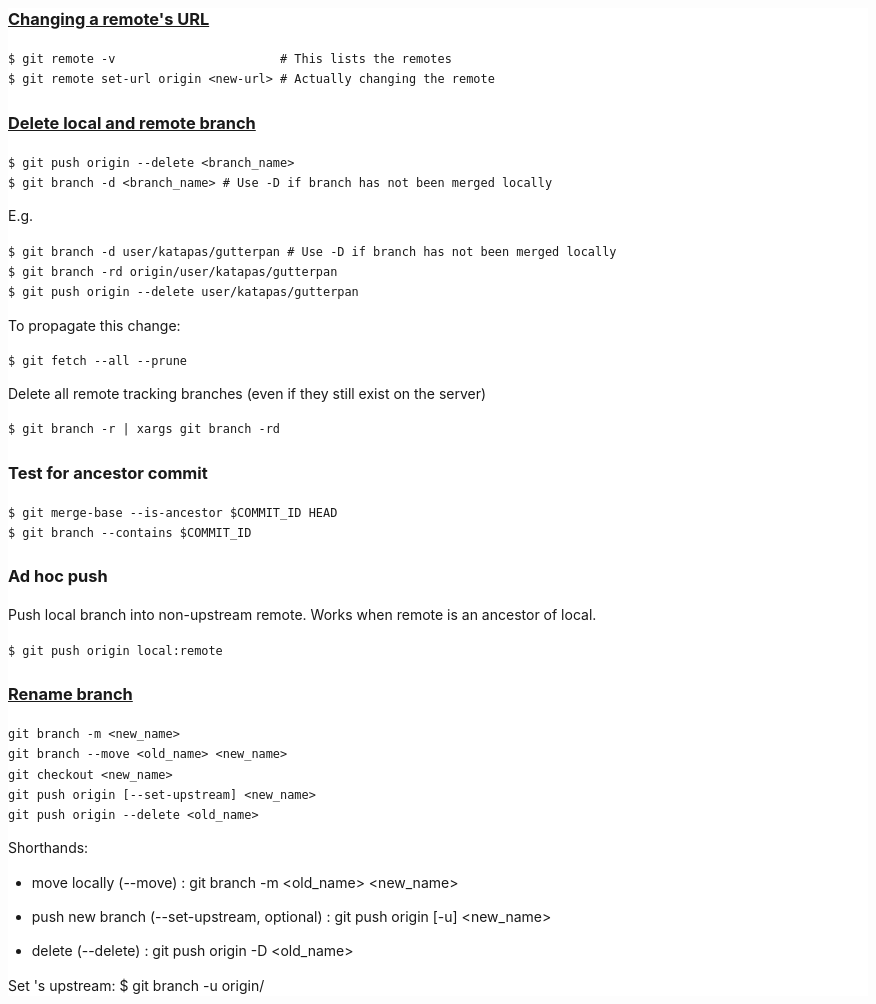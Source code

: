 ### [Changing a remote's URL][12]

    $ git remote -v                       # This lists the remotes
    $ git remote set-url origin <new-url> # Actually changing the remote

### [Delete local and remote branch][13]

    $ git push origin --delete <branch_name>
    $ git branch -d <branch_name> # Use -D if branch has not been merged locally

E.g. 

    $ git branch -d user/katapas/gutterpan # Use -D if branch has not been merged locally
    $ git branch -rd origin/user/katapas/gutterpan
    $ git push origin --delete user/katapas/gutterpan

To propagate this change:

    $ git fetch --all --prune

Delete all remote tracking branches (even if they still exist on the server)

    $ git branch -r | xargs git branch -rd

### Test for ancestor commit

    $ git merge-base --is-ancestor $COMMIT_ID HEAD
    $ git branch --contains $COMMIT_ID

### Ad hoc push

Push local branch into non-upstream remote. Works when remote is an ancestor of
local.

    $ git push origin local:remote

### [Rename branch][15]

    git branch -m <new_name>
    git branch --move <old_name> <new_name>
    git checkout <new_name>
    git push origin [--set-upstream] <new_name>
    git push origin --delete <old_name>

Shorthands:

 -  move locally (--move) :
        git branch -m <old_name> <new_name>

 -  push new branch (--set-upstream, optional) :
        git push origin [-u] <new_name>

 -  delete (--delete) :
        git push origin -D <old_name>

Set <currentbranch>'s upstream: $ git branch -u origin/<currentbranch>


[1]: http://www.vogella.com/tutorials/Git/article.html
[2]: http://marklodato.github.io/visual-git-guide/index-en.html
[3]: http://rogerdudler.github.io/git-guide/
[4]: http://www.cryptonomicon.com/beginning.html
[5]: http://stackoverflow.com/questions/10418975/how-to-change-line-ending-settings
[6]: http://stackoverflow.com/questions/1838873/visualizing-branch-topology-in-git/34467298#34467298
[7]: http://stackoverflow.com/questions/10176875/add-gitignore-to-gitignore
[8]: http://stackoverflow.com/questions/5471174/git-move-branch-pointer-to-different-commit-without-checkout
[9]: https://multiplestates.wordpress.com/2015/02/05/rename-a-local-and-remote-branch-in-git/
[10]: http://stackoverflow.com/questions/1759587/un-submodule-a-git-submodule
[11]: https://git-scm.com/docs/git-bisect
[12]: https://help.github.com/articles/changing-a-remote-s-url/
[13]: http://stackoverflow.com/questions/2003505/how-to-delete-a-git-branch-both-locally-and-remotely
[14]: https://chrisjean.com/git-submodules-adding-using-removing-and-updating/
[15]: http://stackoverflow.com/questions/36999937/how-to-rename-a-git-branch-locally-and-remotely
[16]: http://stackoverflow.com/questions/3796927/how-to-git-clone-including-submodules
[17]: https://help.github.com/articles/removing-sensitive-data-from-a-repository/
[18]: http://stackoverflow.com/questions/33942588/difference-between-rebase-master-and-rebase-onto-master-from-a-branch-deri
[19]: http://stackoverflow.com/questions/307828/completely-remove-file-from-all-git-repository-commit-history
[20]: https://saintgimp.org/2013/01/22/merging-two-git-repositories-into-one-repository-without-losing-file-history/
[21]: https://stackoverflow.com/questions/2706797/finding-what-branch-a-git-commit-came-from
[22]: https://stackoverflow.com/questions/1527234/finding-a-branch-point-with-git
[23]: https://git-scm.com/book/ar/v1/Git-on-the-Server
[24]: https://www.devroom.io/2009/10/26/how-to-create-and-apply-a-patch-with-git/
[25]: https://stackoverflow.com/questions/5159185/create-a-git-patch-from-the-changes-in-the-current-working-directory
[26]: https://stackoverflow.com/questions/14290113/git-pushing-code-to-two-remotes
[27]: https://stackoverflow.com/questions/7927750/specify-an-ssh-key-for-git-push-for-a-given-domain
[28]: https://gist.github.com/jexchan/2351996
[29]: https://rtyley.github.io/bfg-repo-cleaner/
[30]: https://github.com/bill-auger/git-branch-status/blob/master/git-branch-status
[31]: https://gist.github.com/bjmiller121/f93cd974ff709d2b968f
[32]: https://askubuntu.com/questions/336907/really-verbose-way-to-test-git-connection-over-ssh/
[33]: http://ohshitgit.com/
[34]: https://stackoverflow.com/questions/5471174/move-branch-pointer-to-different-commit-without-checkout
[35]: https://stackoverflow.com/questions/5098256/git-blame-prior-commits
[36]: https://git-scm.com/book/en/v2/Git-Tools-Submodules
[37]: https://blog.soltysiak.it/en/2017/08/how-to-use-git-patch-system-to-apply-changes-into-another-folder-structure/